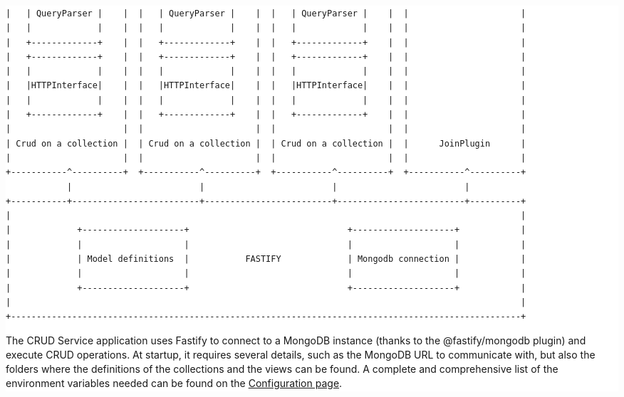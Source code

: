 ```
|   | QueryParser |    |  |   | QueryParser |    |  |   | QueryParser |    |  |                      |
|   |             |    |  |   |             |    |  |   |             |    |  |                      |
|   +-------------+    |  |   +-------------+    |  |   +-------------+    |  |                      |
|   +-------------+    |  |   +-------------+    |  |   +-------------+    |  |                      |
|   |             |    |  |   |             |    |  |   |             |    |  |                      |
|   |HTTPInterface|    |  |   |HTTPInterface|    |  |   |HTTPInterface|    |  |                      |
|   |             |    |  |   |             |    |  |   |             |    |  |                      |
|   +-------------+    |  |   +-------------+    |  |   +-------------+    |  |                      |
|                      |  |                      |  |                      |  |                      |
| Crud on a collection |  | Crud on a collection |  | Crud on a collection |  |      JoinPlugin      |
|                      |  |                      |  |                      |  |                      |
+-----------^----------+  +-----------^----------+  +-----------^----------+  +-----------^----------+
            |                         |                         |                         |
+-----------+-------------------------+-------------------------+-------------------------+----------+
|                                                                                                    |
|             +--------------------+                               +--------------------+            |
|             |                    |                               |                    |            |
|             | Model definitions  |           FASTIFY             | Mongodb connection |            |
|             |                    |                               |                    |            |
|             +--------------------+                               +--------------------+            |
|                                                                                                    |
+----------------------------------------------------------------------------------------------------+
```

The CRUD Service application uses Fastify to connect to a MongoDB instance (thanks to the @fastify/mongodb plugin) and execute CRUD operations. At startup, it requires several details, such as the MongoDB URL to communicate with, but also the folders where the definitions of the collections and the views can be found. A complete and comprehensive list of the environment variables needed can be found on the [Configuration page](./docs/20_Configuration.md).
